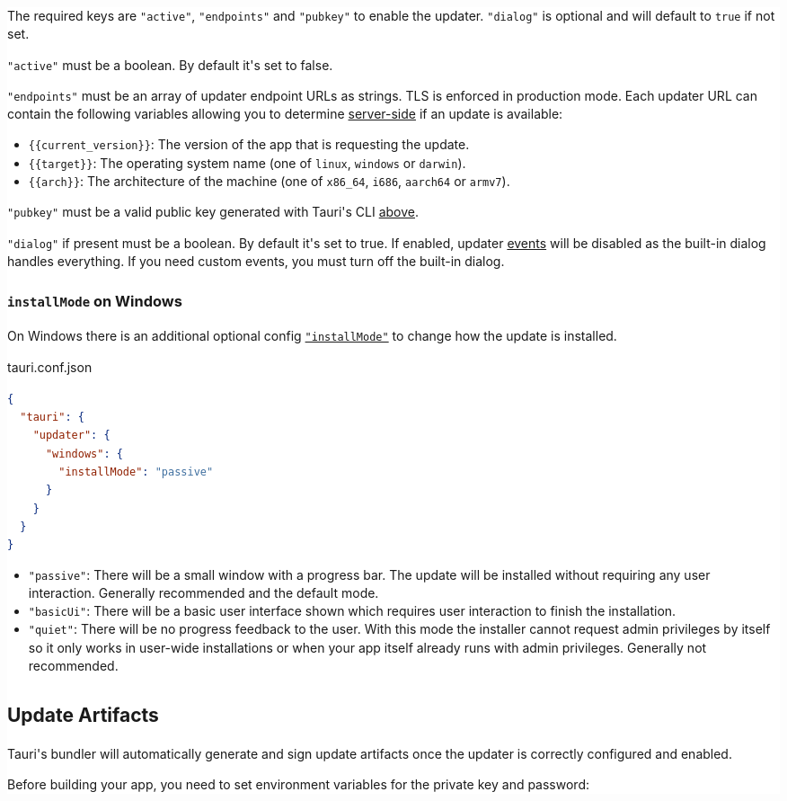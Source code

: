 The required keys are `"active"`, `"endpoints"` and `"pubkey"` to enable the updater. `"dialog"` is optional and will default to `true` if not set.

`"active"` must be a boolean. By default it's set to false.

`"endpoints"` must be an array of updater endpoint URLs as strings. TLS is enforced in production mode.
Each updater URL can contain the following variables allowing you to determine [server-side](updater.html#update-server-json-format) if an update is available:

- `{{current_version}}`: The version of the app that is requesting the update.
- `{{target}}`: The operating system name (one of `linux`, `windows` or `darwin`).
- `{{arch}}`: The architecture of the machine (one of `x86_64`, `i686`, `aarch64` or `armv7`).

`"pubkey"` must be a valid public key generated with Tauri's CLI [above](updater.html#signing-updates).

`"dialog"` if present must be a boolean. By default it's set to true. If enabled, updater [events](updater.html#events) will be disabled as the built-in dialog handles everything. If you need custom events, you must turn off the built-in dialog.

### `installMode` on Windows[​](updater.html#installmode-on-windows "Direct link to installmode-on-windows")

On Windows there is an additional optional config [`"installMode"`](https://v1.tauri.app/v1/api/config#updaterwindowsconfig.installmode) to change how the update is installed.

tauri.conf.json

```json
{
  "tauri": {
    "updater": {
      "windows": {
        "installMode": "passive"
      }
    }
  }
}
```

- `"passive"`: There will be a small window with a progress bar. The update will be installed without requiring any user interaction. Generally recommended and the default mode.
- `"basicUi"`: There will be a basic user interface shown which requires user interaction to finish the installation.
- `"quiet"`: There will be no progress feedback to the user. With this mode the installer cannot request admin privileges by itself so it only works in user-wide installations or when your app itself already runs with admin privileges. Generally not recommended.

## Update Artifacts[​](updater.html#update-artifacts "Direct link to Update Artifacts")

Tauri's bundler will automatically generate and sign update artifacts once the updater is correctly configured and enabled.

Before building your app, you need to set environment variables for the private key and password:

